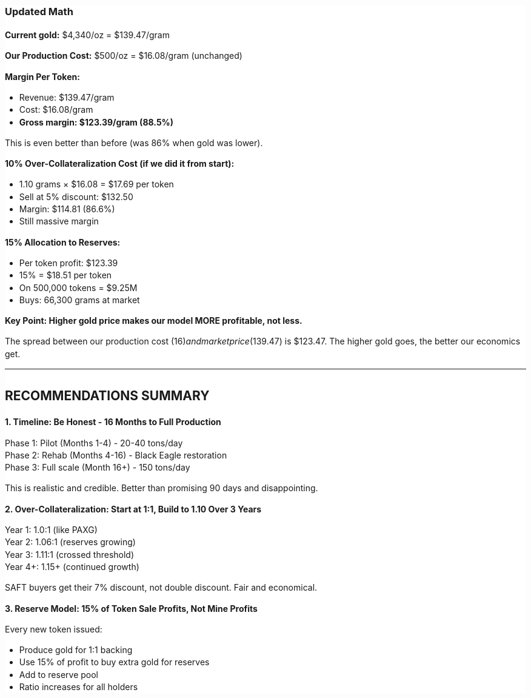 ### Updated Math

**Current gold:** $4,340/oz = $139.47/gram

**Our Production Cost:** $500/oz = $16.08/gram (unchanged)

**Margin Per Token:**
- Revenue: $139.47/gram
- Cost: $16.08/gram
- **Gross margin: $123.39/gram (88.5%)**

This is even better than before (was 86% when gold was lower).

**10% Over-Collateralization Cost (if we did it from start):**
- 1.10 grams × $16.08 = $17.69 per token
- Sell at 5% discount: $132.50
- Margin: $114.81 (86.6%)
- Still massive margin

**15% Allocation to Reserves:**
- Per token profit: $123.39
- 15% = $18.51 per token
- On 500,000 tokens = $9.25M
- Buys: 66,300 grams at market

**Key Point: Higher gold price makes our model MORE profitable, not less.**

The spread between our production cost ($16) and market price ($139.47) is $123.47. The higher gold goes, the better our economics get.

---

## RECOMMENDATIONS SUMMARY

**1. Timeline: Be Honest - 16 Months to Full Production**

Phase 1: Pilot (Months 1-4) - 20-40 tons/day  
Phase 2: Rehab (Months 4-16) - Black Eagle restoration  
Phase 3: Full scale (Month 16+) - 150 tons/day

This is realistic and credible. Better than promising 90 days and disappointing.

**2. Over-Collateralization: Start at 1:1, Build to 1.10 Over 3 Years**

Year 1: 1.0:1 (like PAXG)  
Year 2: 1.06:1 (reserves growing)  
Year 3: 1.11:1 (crossed threshold)  
Year 4+: 1.15+ (continued growth)

SAFT buyers get their 7% discount, not double discount. Fair and economical.

**3. Reserve Model: 15% of Token Sale Profits, Not Mine Profits**

Every new token issued:
- Produce gold for 1:1 backing
- Use 15% of profit to buy extra gold for reserves
- Add to reserve pool
- Ratio increases for all holders
